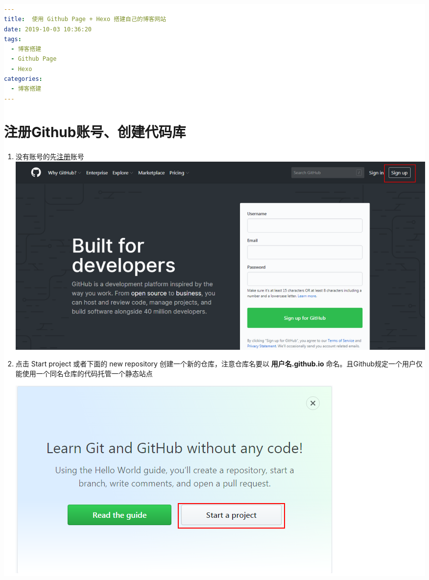 ```yaml
---
title:  使用 Github Page + Hexo 搭建自己的博客网站
date: 2019-10-03 10:36:20
tags: 
  - 博客搭建
  - Github Page
  - Hexo
categories:
  - 博客搭建
---
```


# 注册Github账号、创建代码库

1. 没有账号的先[注册](https://github.com/)账号
![注册账号](Github-Hexo搭建博客/1.png)

2. 点击 Start project 或者下面的 new repository 创建一个新的仓库，注意仓库名要以  **用户名.github.io** 命名。且Github规定一个用户仅能使用一个同名仓库的代码托管一个静态站点

   ![创建一个新的仓库](Github-Hexo搭建博客/2.png)
